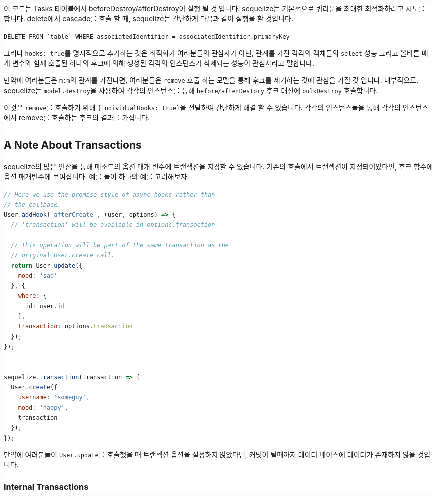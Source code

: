 이 코드는 Tasks 테이블에서 beforeDestroy/afterDestroy이 실행 될 것 입니다. sequelize는 기본적으로 쿼리문을 최대한 최적화하려고 시도를 합니다. delete에서 cascade를 호출 할 때, sequelize는 간단하게 다음과 같이 실행을 할 것입니다.

```
DELETE FROM `table` WHERE associatedIdentifier = associatedIdentifier.primaryKey
```

그러나 `hooks: true`를 명시적으로 추가하는 것은 최적화가 여러분들의 관심사가 아닌, 관계를 가진 각각의 객체들의 `select` 성능 그리고 올바른 매개 변수와 함께 호출된 하나의 후크에 의해 생성된 각각의 인스턴스가 삭제되는 성능이 관심사라고 말합니다.

만약에 여러분들은 `m:m`의 관계를 가진다면, 여러분들은 `remove` 호출 하는 모델을 통해 후크를 제거하는 것에 관심을 가질 것 입니다. 내부적으로, sequelize는 `model.destroy`을 사용하여 각각의 인스턴스를 통해 `before/afterDestory` 후크 대신에 `bulkDestroy` 호출합니다.

이것은 `remove`를 호출하기 위해 `{individualHooks: true}`을 전달하여 간단하게 해결 할 수 있습니다. 각각의 인스턴스들을 통해 각각의 인스턴스에서 remove를 호출하는 후크의 결과를 가집니다.


## A Note About Transactions

sequelize의 많은 연산을 통해 메소드의 옵션 매개 변수에 트랜잭션을 지정할 수 있습니다. 기존의 호출에서 트랜젝션이 지정되어있다면, 후크 함수에 옵션 매개변수에 보여집니다. 예를 들어 하나의 예를 고려해보자.

```js
// Here we use the promise-style of async hooks rather than
// the callback.
User.addHook('afterCreate', (user, options) => {
  // 'transaction' will be available in options.transaction

  // This operation will be part of the same transaction as the
  // original User.create call.
  return User.update({
    mood: 'sad'
  }, {
    where: {
      id: user.id
    },
    transaction: options.transaction
  });
});


sequelize.transaction(transaction => {
  User.create({
    username: 'someguy',
    mood: 'happy',
    transaction
  });
});
```

만약에 여러분들이 `User.update`를 호출했을 때 트랜젝션 옵션을 설정하지 않았다면, 커밋이 될때까지 데이터 베이스에 데이터가 존재하지 않을 것입니다.


### Internal Transactions
